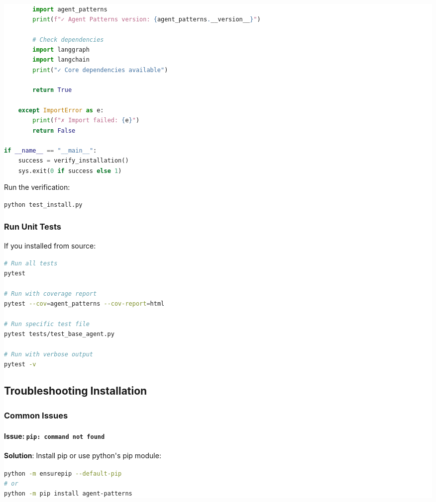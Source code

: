 ```python
        import agent_patterns
        print(f"✓ Agent Patterns version: {agent_patterns.__version__}")

        # Check dependencies
        import langgraph
        import langchain
        print("✓ Core dependencies available")

        return True

    except ImportError as e:
        print(f"✗ Import failed: {e}")
        return False

if __name__ == "__main__":
    success = verify_installation()
    sys.exit(0 if success else 1)
```

Run the verification:

```bash
python test_install.py
```

### Run Unit Tests

If you installed from source:

```bash
# Run all tests
pytest

# Run with coverage report
pytest --cov=agent_patterns --cov-report=html

# Run specific test file
pytest tests/test_base_agent.py

# Run with verbose output
pytest -v
```

## Troubleshooting Installation

### Common Issues

#### Issue: `pip: command not found`

**Solution**: Install pip or use python's pip module:
```bash
python -m ensurepip --default-pip
# or
python -m pip install agent-patterns
```
